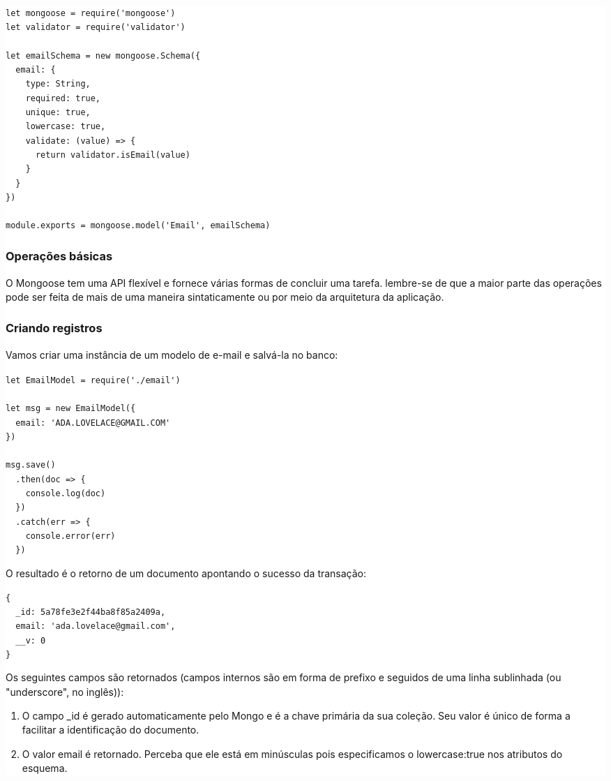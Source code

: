     let mongoose = require('mongoose')
    let validator = require('validator')

    let emailSchema = new mongoose.Schema({
      email: {
        type: String,
        required: true,
        unique: true,
        lowercase: true,
        validate: (value) => {
          return validator.isEmail(value)
        }
      }
    })

    module.exports = mongoose.model('Email', emailSchema)

### Operações básicas

O Mongoose tem uma API flexível e fornece várias formas de concluir uma tarefa. lembre-se de que a maior parte das operações pode ser feita de mais de uma maneira sintaticamente ou por meio da arquitetura da aplicação.

### Criando registros

Vamos criar uma instância de um modelo de e-mail e salvá-la no banco:

    let EmailModel = require('./email')

    let msg = new EmailModel({
      email: 'ADA.LOVELACE@GMAIL.COM'
    })

    msg.save()
      .then(doc => {
        console.log(doc)
      })
      .catch(err => {
        console.error(err)
      })

O resultado é o retorno de um documento apontando o sucesso da transação:

    { 
      _id: 5a78fe3e2f44ba8f85a2409a,
      email: 'ada.lovelace@gmail.com',
      __v: 0 
    }

Os seguintes campos são retornados (campos internos são em forma de prefixo e seguidos de uma linha sublinhada (ou "underscore", no inglês)):

1. O campo _id é gerado automaticamente pelo Mongo e é a chave primária da sua coleção. Seu valor é único de forma a facilitar a identificação do documento.

2. O valor email é retornado. Perceba que ele está em minúsculas pois especificamos o lowercase:true nos atributos do esquema.
